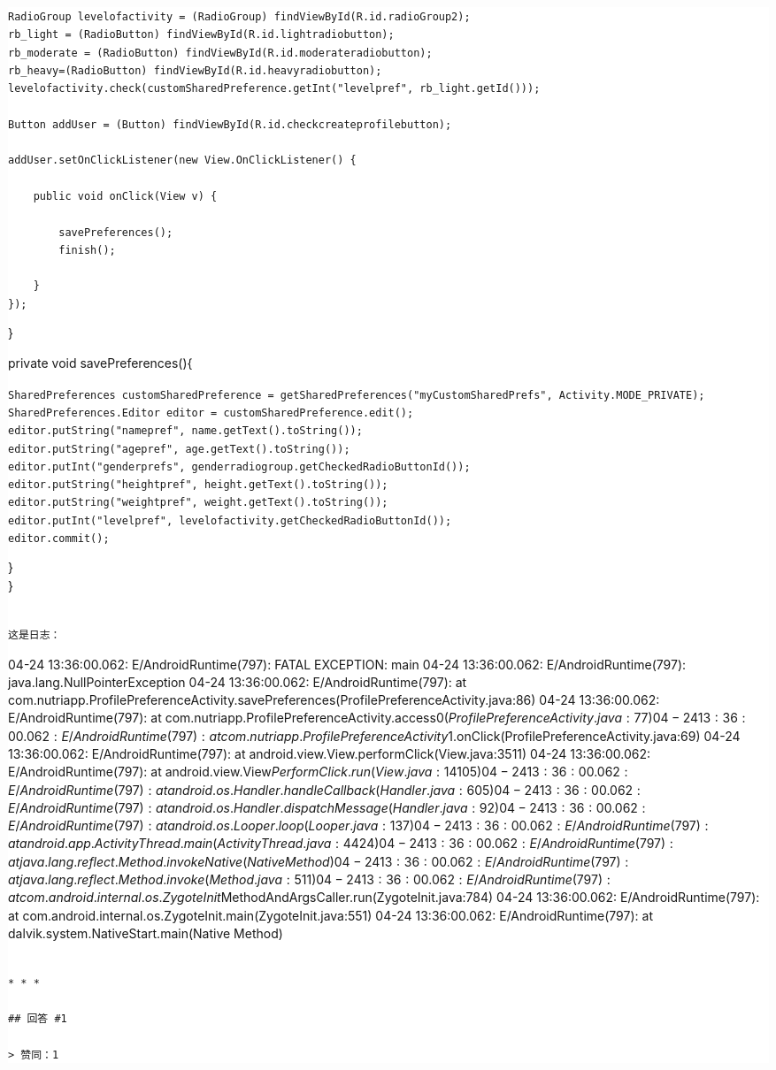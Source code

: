     RadioGroup levelofactivity = (RadioGroup) findViewById(R.id.radioGroup2);
    rb_light = (RadioButton) findViewById(R.id.lightradiobutton);
    rb_moderate = (RadioButton) findViewById(R.id.moderateradiobutton);
    rb_heavy=(RadioButton) findViewById(R.id.heavyradiobutton);
    levelofactivity.check(customSharedPreference.getInt("levelpref", rb_light.getId()));

    Button addUser = (Button) findViewById(R.id.checkcreateprofilebutton);

    addUser.setOnClickListener(new View.OnClickListener() {

        public void onClick(View v) {

            savePreferences();
            finish();

        }
    });

}

private void savePreferences(){

    SharedPreferences customSharedPreference = getSharedPreferences("myCustomSharedPrefs", Activity.MODE_PRIVATE);
    SharedPreferences.Editor editor = customSharedPreference.edit();
    editor.putString("namepref", name.getText().toString());
    editor.putString("agepref", age.getText().toString());
    editor.putInt("genderprefs", genderradiogroup.getCheckedRadioButtonId());
    editor.putString("heightpref", height.getText().toString());
    editor.putString("weightpref", weight.getText().toString());
    editor.putInt("levelpref", levelofactivity.getCheckedRadioButtonId());
    editor.commit(); 
  }   
} 
```

这是日志：

```
04-24 13:36:00.062: E/AndroidRuntime(797): FATAL EXCEPTION: main
04-24 13:36:00.062: E/AndroidRuntime(797): java.lang.NullPointerException
04-24 13:36:00.062: E/AndroidRuntime(797):  at com.nutriapp.ProfilePreferenceActivity.savePreferences(ProfilePreferenceActivity.java:86)
04-24 13:36:00.062: E/AndroidRuntime(797):  at com.nutriapp.ProfilePreferenceActivity.access$0(ProfilePreferenceActivity.java:77)
04-24 13:36:00.062: E/AndroidRuntime(797):  at com.nutriapp.ProfilePreferenceActivity$1.onClick(ProfilePreferenceActivity.java:69)
04-24 13:36:00.062: E/AndroidRuntime(797):  at android.view.View.performClick(View.java:3511)
04-24 13:36:00.062: E/AndroidRuntime(797):  at android.view.View$PerformClick.run(View.java:14105)
04-24 13:36:00.062: E/AndroidRuntime(797):  at android.os.Handler.handleCallback(Handler.java:605)
04-24 13:36:00.062: E/AndroidRuntime(797):  at android.os.Handler.dispatchMessage(Handler.java:92)
04-24 13:36:00.062: E/AndroidRuntime(797):  at android.os.Looper.loop(Looper.java:137)
04-24 13:36:00.062: E/AndroidRuntime(797):  at android.app.ActivityThread.main(ActivityThread.java:4424)
04-24 13:36:00.062: E/AndroidRuntime(797):  at java.lang.reflect.Method.invokeNative(Native Method)
04-24 13:36:00.062: E/AndroidRuntime(797):  at java.lang.reflect.Method.invoke(Method.java:511)
04-24 13:36:00.062: E/AndroidRuntime(797):  at com.android.internal.os.ZygoteInit$MethodAndArgsCaller.run(ZygoteInit.java:784)
04-24 13:36:00.062: E/AndroidRuntime(797):  at com.android.internal.os.ZygoteInit.main(ZygoteInit.java:551)
04-24 13:36:00.062: E/AndroidRuntime(797):  at dalvik.system.NativeStart.main(Native Method) 
```

* * *

## 回答 #1

> 赞同：1
```